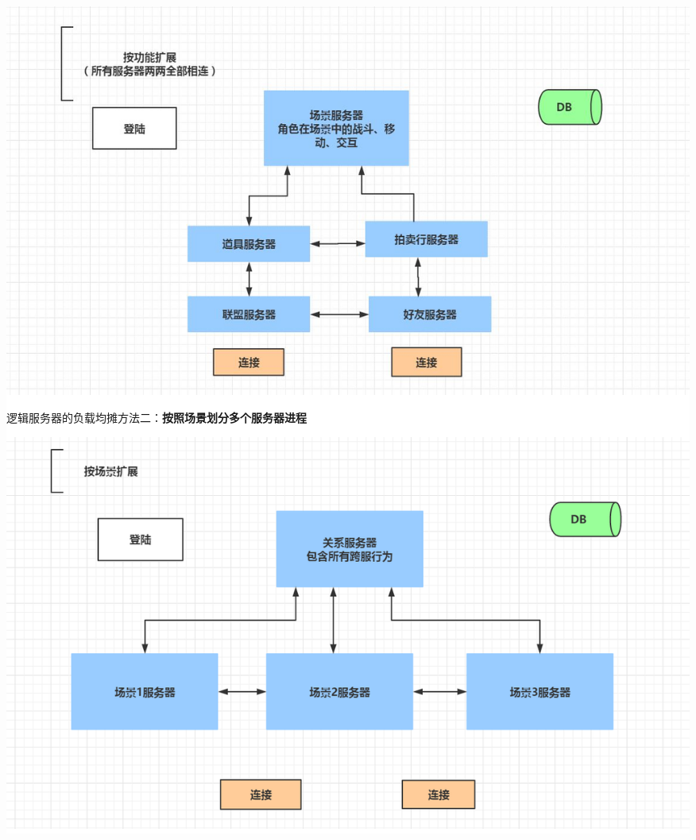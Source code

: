![20210313_125721_16](image/20210313_125721_16.png)


逻辑服务器的负载均摊方法二：**按照场景划分多个服务器进程**

![20210313_125738_17](image/20210313_125738_17.png)
